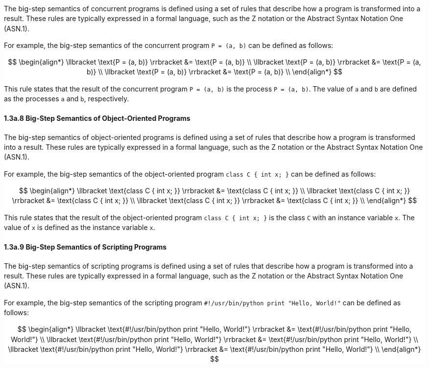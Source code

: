 The big-step semantics of concurrent programs is defined using a set of rules that describe how a program is transformed into a result. These rules are typically expressed in a formal language, such as the Z notation or the Abstract Syntax Notation One (ASN.1).

For example, the big-step semantics of the concurrent program `P = (a, b)` can be defined as follows:

$$
\begin{align*}
\llbracket \text{P = (a, b)} \rrbracket &= \text{P = (a, b)} \\
\llbracket \text{P = (a, b)} \rrbracket &= \text{P = (a, b)} \\
\llbracket \text{P = (a, b)} \rrbracket &= \text{P = (a, b)} \\
\end{align*}
$$

This rule states that the result of the concurrent program `P = (a, b)` is the process `P = (a, b)`. The value of `a` and `b` are defined as the processes `a` and `b`, respectively.

#### 1.3a.8 Big-Step Semantics of Object-Oriented Programs

The big-step semantics of object-oriented programs is defined using a set of rules that describe how a program is transformed into a result. These rules are typically expressed in a formal language, such as the Z notation or the Abstract Syntax Notation One (ASN.1).

For example, the big-step semantics of the object-oriented program `class C { int x; }` can be defined as follows:

$$
\begin{align*}
\llbracket \text{class C { int x; }} \rrbracket &= \text{class C { int x; }} \\
\llbracket \text{class C { int x; }} \rrbracket &= \text{class C { int x; }} \\
\llbracket \text{class C { int x; }} \rrbracket &= \text{class C { int x; }} \\
\end{align*}
$$

This rule states that the result of the object-oriented program `class C { int x; }` is the class `C` with an instance variable `x`. The value of `x` is defined as the instance variable `x`.

#### 1.3a.9 Big-Step Semantics of Scripting Programs

The big-step semantics of scripting programs is defined using a set of rules that describe how a program is transformed into a result. These rules are typically expressed in a formal language, such as the Z notation or the Abstract Syntax Notation One (ASN.1).

For example, the big-step semantics of the scripting program `#!/usr/bin/python print "Hello, World!"` can be defined as follows:

$$
\begin{align*}
\llbracket \text{#!/usr/bin/python print "Hello, World!"} \rrbracket &= \text{#!/usr/bin/python print "Hello, World!"} \\
\llbracket \text{#!/usr/bin/python print "Hello, World!"} \rrbracket &= \text{#!/usr/bin/python print "Hello, World!"} \\
\llbracket \text{#!/usr/bin/python print "Hello, World!"} \rrbracket &= \text{#!/usr/bin/python print "Hello, World!"} \\
\end{align*}
$$
